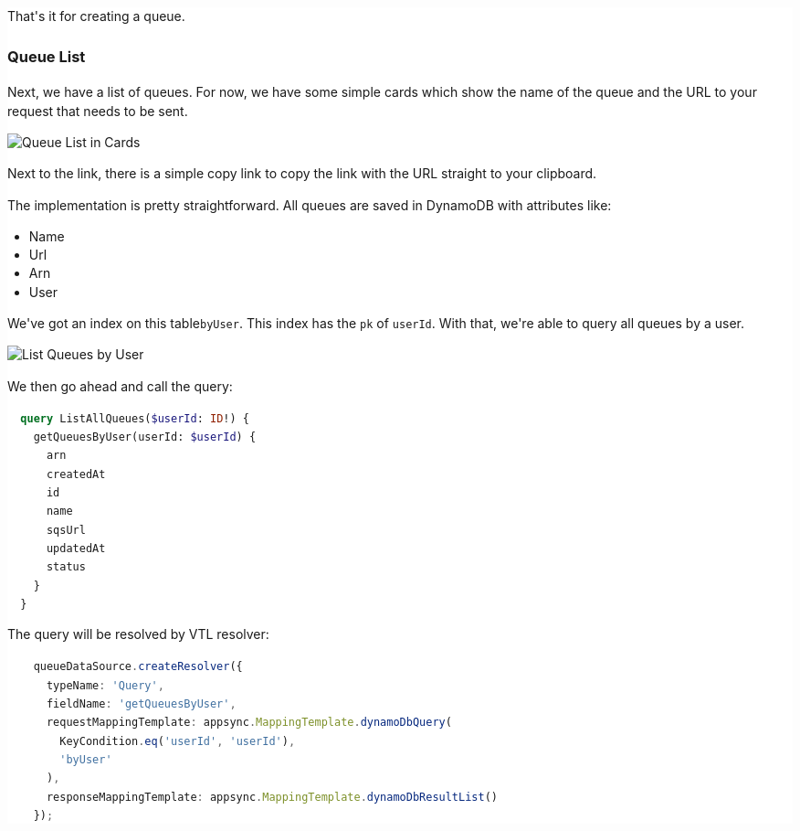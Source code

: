 That's it for creating a queue.

### Queue List

Next, we have a list of queues. For now, we have some simple cards which show the name of the queue and the URL to your request that needs to be sent. 

![Queue List in Cards](https://cdn.hashnode.com/res/hashnode/image/upload/v1650713458546/vfa4Hwf3J.png)

Next to the link, there is a simple copy link to copy the link with the URL straight to your clipboard. 

The implementation is pretty straightforward. All queues are saved in DynamoDB with attributes like:

- Name
- Url
- Arn
- User

We've got an index on this table`byUser`. This index has the `pk` of `userId`. With that, we're able to query all queues by a user.


![List Queues by User](https://cdn.hashnode.com/res/hashnode/image/upload/v1650800868899/he-bL64w5.png)

We then go ahead and call the query:

```GraphQL
  query ListAllQueues($userId: ID!) {
    getQueuesByUser(userId: $userId) {
      arn
      createdAt
      id
      name
      sqsUrl
      updatedAt
      status
    }
  }
```

The query will be resolved by VTL resolver:

```ts
    queueDataSource.createResolver({
      typeName: 'Query',
      fieldName: 'getQueuesByUser',
      requestMappingTemplate: appsync.MappingTemplate.dynamoDbQuery(
        KeyCondition.eq('userId', 'userId'),
        'byUser'
      ),
      responseMappingTemplate: appsync.MappingTemplate.dynamoDbResultList()
    });
```
